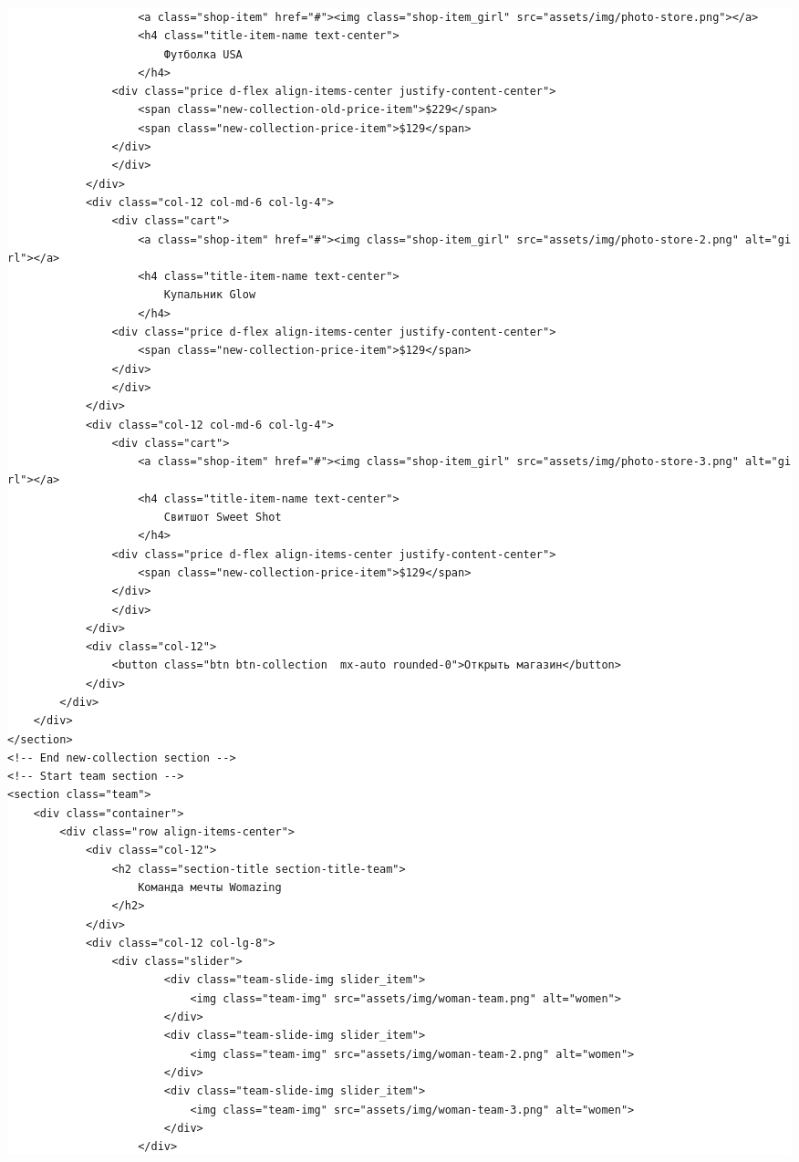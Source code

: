 						<a сlass="shop-item" href="#"><img class="shop-item_girl" src="assets/img/photo-store.png"></a>
						<h4 class="title-item-name text-center">
							Футболка USA
						</h4>
					<div class="price d-flex align-items-center justify-content-center">
						<span class="new-collection-old-price-item">$229</span>
						<span class="new-collection-price-item">$129</span>
					</div>
					</div>
				</div>
				<div class="col-12 col-md-6 col-lg-4">
					<div class="cart">
						<a сlass="shop-item" href="#"><img class="shop-item_girl" src="assets/img/photo-store-2.png" alt="girl"></a>
						<h4 class="title-item-name text-center">
							Купальник Glow
						</h4>
					<div class="price d-flex align-items-center justify-content-center">
						<span class="new-collection-price-item">$129</span>
					</div>
					</div>
				</div>
				<div class="col-12 col-md-6 col-lg-4">
					<div class="cart">
						<a сlass="shop-item" href="#"><img class="shop-item_girl" src="assets/img/photo-store-3.png" alt="girl"></a>
						<h4 class="title-item-name text-center">
							Свитшот Sweet Shot
						</h4>	
					<div class="price d-flex align-items-center justify-content-center">
						<span class="new-collection-price-item">$129</span>
					</div>
					</div>
				</div>
				<div class="col-12">
					<button class="btn btn-collection  mx-auto rounded-0">Открыть магазин</button>
				</div>
			</div>
		</div>
	</section>
	<!-- End new-collection section -->
	<!-- Start team section -->
	<section class="team">
		<div class="container">
			<div class="row align-items-center">
				<div class="col-12">
					<h2 class="section-title section-title-team">
						Команда мечты Womazing
					</h2>
				</div>
				<div class="col-12 col-lg-8">
					<div class="slider">
							<div class="team-slide-img slider_item">
								<img class="team-img" src="assets/img/woman-team.png" alt="women">
							</div>
							<div class="team-slide-img slider_item">
								<img class="team-img" src="assets/img/woman-team-2.png" alt="women">
							</div>
							<div class="team-slide-img slider_item">
								<img class="team-img" src="assets/img/woman-team-3.png" alt="women">
							</div>
						</div>